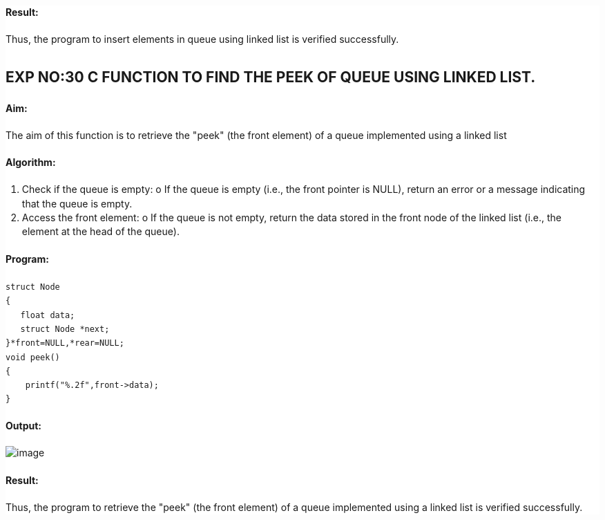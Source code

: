 
#### Result:
Thus, the program to insert elements in queue using linked list is verified successfully.



## EXP NO:30 C FUNCTION TO FIND THE PEEK OF QUEUE USING LINKED LIST.


#### Aim:

The aim of this function is to retrieve the "peek" (the front element) of a queue implemented using a linked list

#### Algorithm:

1.	Check if the queue is empty:
o	If the queue is empty (i.e., the front pointer is NULL), return an error or a message indicating that the queue is empty.
2.	Access the front element:
o	If the queue is not empty, return the data stored in the front node of the linked list (i.e., the element at the head of the queue).

#### Program:
```
struct Node
{
   float data;
   struct Node *next;
}*front=NULL,*rear=NULL;
void peek()
{
    printf("%.2f",front->data);
}
```

#### Output:

<img width="331" height="383" alt="image" src="https://github.com/user-attachments/assets/a6375ec9-d18d-4720-9860-b2b5b417ccfa" />


#### Result:

Thus, the program to retrieve the "peek" (the front element) of a queue implemented using a linked list is verified successfully.


